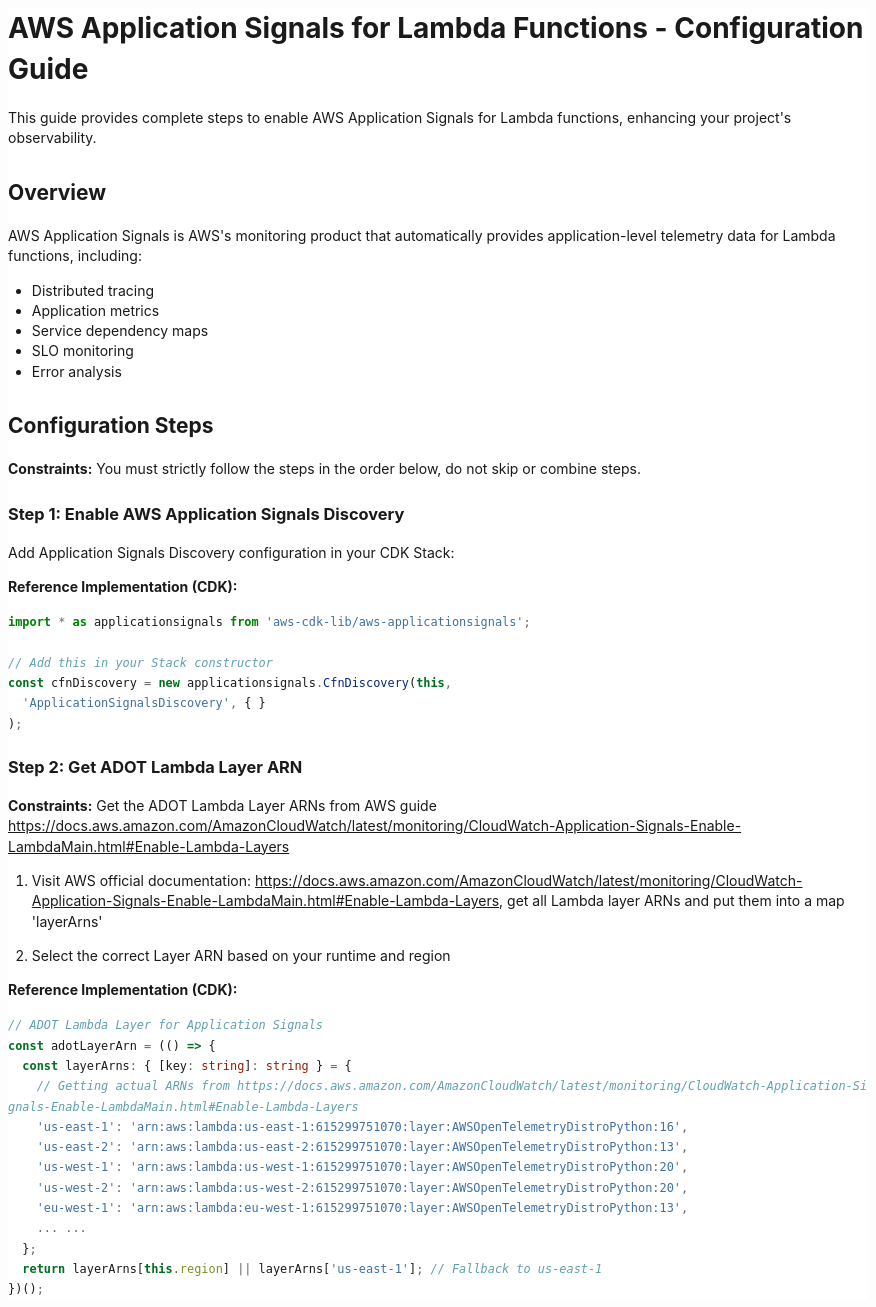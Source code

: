 # AWS Application Signals for Lambda Functions - Configuration Guide

This guide provides complete steps to enable AWS Application Signals for Lambda functions, enhancing your project's observability.

## Overview

AWS Application Signals is AWS's monitoring product that automatically provides application-level telemetry data for Lambda functions, including:
- Distributed tracing
- Application metrics
- Service dependency maps
- SLO monitoring
- Error analysis

## Configuration Steps
**Constraints:**
You must strictly follow the steps in the order below, do not skip or combine steps.

### Step 1: Enable AWS Application Signals Discovery

Add Application Signals Discovery configuration in your CDK Stack:


**Reference Implementation (CDK):**
```typescript
import * as applicationsignals from 'aws-cdk-lib/aws-applicationsignals';

// Add this in your Stack constructor
const cfnDiscovery = new applicationsignals.CfnDiscovery(this,
  'ApplicationSignalsDiscovery', { }
);
```

### Step 2: Get ADOT Lambda Layer ARN

**Constraints:**
Get the ADOT Lambda Layer ARNs from AWS guide https://docs.aws.amazon.com/AmazonCloudWatch/latest/monitoring/CloudWatch-Application-Signals-Enable-LambdaMain.html#Enable-Lambda-Layers

1. Visit AWS official documentation: https://docs.aws.amazon.com/AmazonCloudWatch/latest/monitoring/CloudWatch-Application-Signals-Enable-LambdaMain.html#Enable-Lambda-Layers, get all Lambda layer ARNs and put them into a map 'layerArns'

2. Select the correct Layer ARN based on your runtime and region


**Reference Implementation (CDK):**
```typescript
// ADOT Lambda Layer for Application Signals
const adotLayerArn = (() => {
  const layerArns: { [key: string]: string } = {
    // Getting actual ARNs from https://docs.aws.amazon.com/AmazonCloudWatch/latest/monitoring/CloudWatch-Application-Signals-Enable-LambdaMain.html#Enable-Lambda-Layers
    'us-east-1': 'arn:aws:lambda:us-east-1:615299751070:layer:AWSOpenTelemetryDistroPython:16',
    'us-east-2': 'arn:aws:lambda:us-east-2:615299751070:layer:AWSOpenTelemetryDistroPython:13',
    'us-west-1': 'arn:aws:lambda:us-west-1:615299751070:layer:AWSOpenTelemetryDistroPython:20',
    'us-west-2': 'arn:aws:lambda:us-west-2:615299751070:layer:AWSOpenTelemetryDistroPython:20',
    'eu-west-1': 'arn:aws:lambda:eu-west-1:615299751070:layer:AWSOpenTelemetryDistroPython:13',
    ... ...
  };
  return layerArns[this.region] || layerArns['us-east-1']; // Fallback to us-east-1
})();

```
